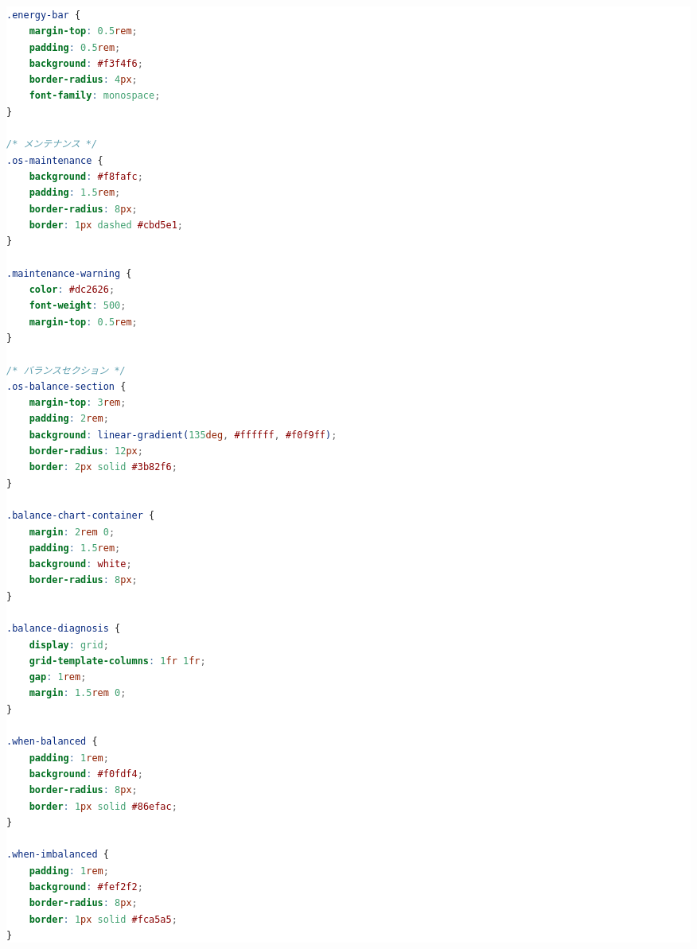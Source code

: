 ```css
.energy-bar {
    margin-top: 0.5rem;
    padding: 0.5rem;
    background: #f3f4f6;
    border-radius: 4px;
    font-family: monospace;
}

/* メンテナンス */
.os-maintenance {
    background: #f8fafc;
    padding: 1.5rem;
    border-radius: 8px;
    border: 1px dashed #cbd5e1;
}

.maintenance-warning {
    color: #dc2626;
    font-weight: 500;
    margin-top: 0.5rem;
}

/* バランスセクション */
.os-balance-section {
    margin-top: 3rem;
    padding: 2rem;
    background: linear-gradient(135deg, #ffffff, #f0f9ff);
    border-radius: 12px;
    border: 2px solid #3b82f6;
}

.balance-chart-container {
    margin: 2rem 0;
    padding: 1.5rem;
    background: white;
    border-radius: 8px;
}

.balance-diagnosis {
    display: grid;
    grid-template-columns: 1fr 1fr;
    gap: 1rem;
    margin: 1.5rem 0;
}

.when-balanced {
    padding: 1rem;
    background: #f0fdf4;
    border-radius: 8px;
    border: 1px solid #86efac;
}

.when-imbalanced {
    padding: 1rem;
    background: #fef2f2;
    border-radius: 8px;
    border: 1px solid #fca5a5;
}
```
